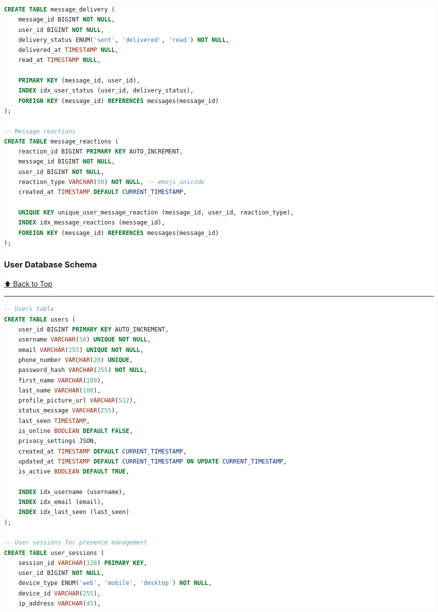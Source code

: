 ```sql
CREATE TABLE message_delivery (
    message_id BIGINT NOT NULL,
    user_id BIGINT NOT NULL,
    delivery_status ENUM('sent', 'delivered', 'read') NOT NULL,
    delivered_at TIMESTAMP NULL,
    read_at TIMESTAMP NULL,
    
    PRIMARY KEY (message_id, user_id),
    INDEX idx_user_status (user_id, delivery_status),
    FOREIGN KEY (message_id) REFERENCES messages(message_id)
);

-- Message reactions
CREATE TABLE message_reactions (
    reaction_id BIGINT PRIMARY KEY AUTO_INCREMENT,
    message_id BIGINT NOT NULL,
    user_id BIGINT NOT NULL,
    reaction_type VARCHAR(50) NOT NULL, -- emoji unicode
    created_at TIMESTAMP DEFAULT CURRENT_TIMESTAMP,
    
    UNIQUE KEY unique_user_message_reaction (message_id, user_id, reaction_type),
    INDEX idx_message_reactions (message_id),
    FOREIGN KEY (message_id) REFERENCES messages(message_id)
);
```

### User Database Schema

[⬆️ Back to Top](#-table-of-contents)

---


```sql
-- Users table
CREATE TABLE users (
    user_id BIGINT PRIMARY KEY AUTO_INCREMENT,
    username VARCHAR(50) UNIQUE NOT NULL,
    email VARCHAR(255) UNIQUE NOT NULL,
    phone_number VARCHAR(20) UNIQUE,
    password_hash VARCHAR(255) NOT NULL,
    first_name VARCHAR(100),
    last_name VARCHAR(100),
    profile_picture_url VARCHAR(512),
    status_message VARCHAR(255),
    last_seen TIMESTAMP,
    is_online BOOLEAN DEFAULT FALSE,
    privacy_settings JSON,
    created_at TIMESTAMP DEFAULT CURRENT_TIMESTAMP,
    updated_at TIMESTAMP DEFAULT CURRENT_TIMESTAMP ON UPDATE CURRENT_TIMESTAMP,
    is_active BOOLEAN DEFAULT TRUE,
    
    INDEX idx_username (username),
    INDEX idx_email (email),
    INDEX idx_last_seen (last_seen)
);

-- User sessions for presence management
CREATE TABLE user_sessions (
    session_id VARCHAR(128) PRIMARY KEY,
    user_id BIGINT NOT NULL,
    device_type ENUM('web', 'mobile', 'desktop') NOT NULL,
    device_id VARCHAR(255),
    ip_address VARCHAR(45),
```